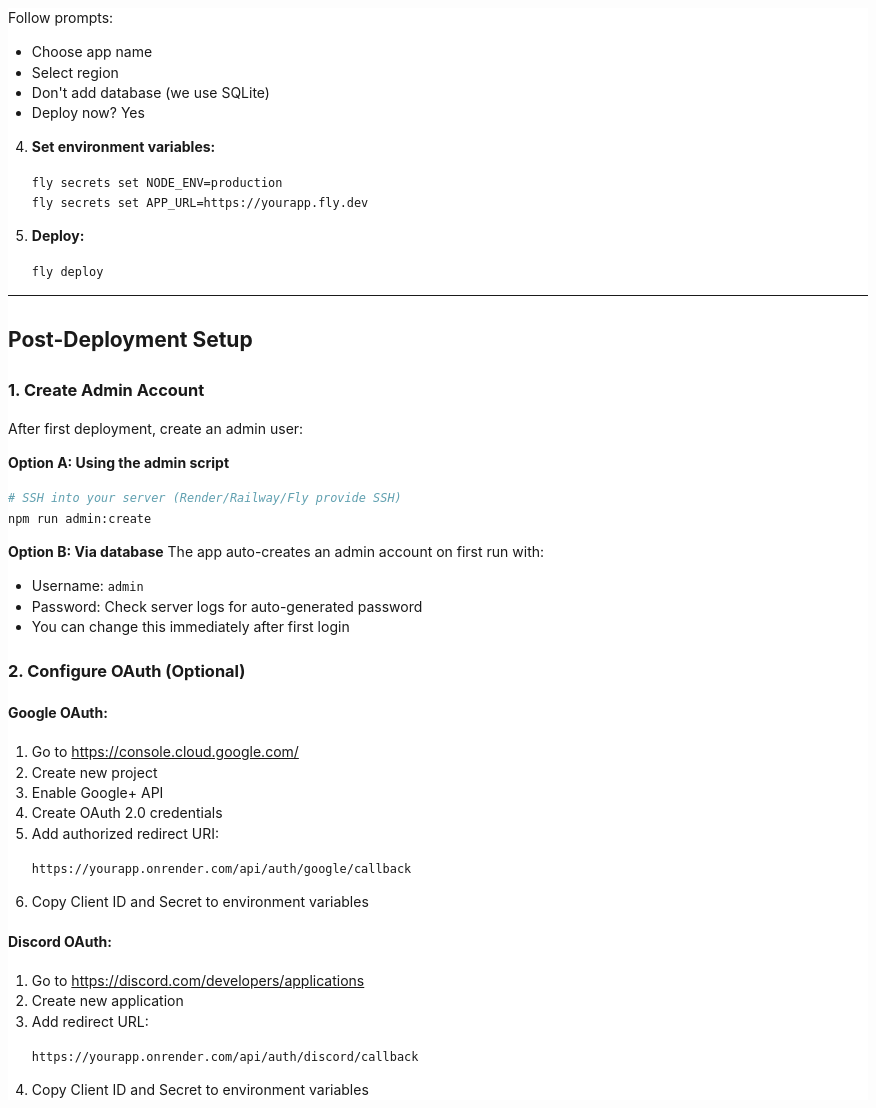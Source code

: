    Follow prompts:
   - Choose app name
   - Select region
   - Don't add database (we use SQLite)
   - Deploy now? Yes

4. **Set environment variables:**
   ```bash
   fly secrets set NODE_ENV=production
   fly secrets set APP_URL=https://yourapp.fly.dev
   ```

5. **Deploy:**
   ```bash
   fly deploy
   ```

---

## Post-Deployment Setup

### 1. Create Admin Account

After first deployment, create an admin user:

**Option A: Using the admin script**
```bash
# SSH into your server (Render/Railway/Fly provide SSH)
npm run admin:create
```

**Option B: Via database**
The app auto-creates an admin account on first run with:
- Username: `admin`
- Password: Check server logs for auto-generated password
- You can change this immediately after first login

### 2. Configure OAuth (Optional)

#### Google OAuth:
1. Go to https://console.cloud.google.com/
2. Create new project
3. Enable Google+ API
4. Create OAuth 2.0 credentials
5. Add authorized redirect URI:
   ```
   https://yourapp.onrender.com/api/auth/google/callback
   ```
6. Copy Client ID and Secret to environment variables

#### Discord OAuth:
1. Go to https://discord.com/developers/applications
2. Create new application
3. Add redirect URL:
   ```
   https://yourapp.onrender.com/api/auth/discord/callback
   ```
4. Copy Client ID and Secret to environment variables
